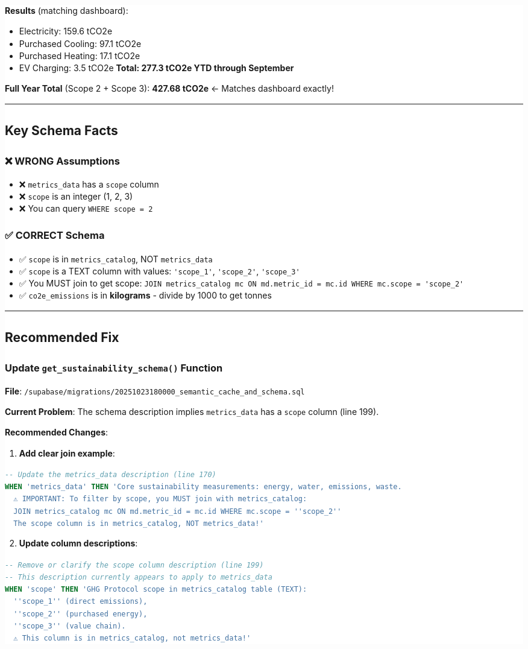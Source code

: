 **Results** (matching dashboard):
- Electricity: 159.6 tCO2e
- Purchased Cooling: 97.1 tCO2e
- Purchased Heating: 17.1 tCO2e
- EV Charging: 3.5 tCO2e
**Total: 277.3 tCO2e YTD through September**

**Full Year Total** (Scope 2 + Scope 3): **427.68 tCO2e** ← Matches dashboard exactly!

---

## Key Schema Facts

### ❌ WRONG Assumptions
- ❌ `metrics_data` has a `scope` column
- ❌ `scope` is an integer (1, 2, 3)
- ❌ You can query `WHERE scope = 2`

### ✅ CORRECT Schema
- ✅ `scope` is in `metrics_catalog`, NOT `metrics_data`
- ✅ `scope` is a TEXT column with values: `'scope_1'`, `'scope_2'`, `'scope_3'`
- ✅ You MUST join to get scope: `JOIN metrics_catalog mc ON md.metric_id = mc.id WHERE mc.scope = 'scope_2'`
- ✅ `co2e_emissions` is in **kilograms** - divide by 1000 to get tonnes

---

## Recommended Fix

### Update `get_sustainability_schema()` Function

**File**: `/supabase/migrations/20251023180000_semantic_cache_and_schema.sql`

**Current Problem**: The schema description implies `metrics_data` has a `scope` column (line 199).

**Recommended Changes**:

1. **Add clear join example**:
```sql
-- Update the metrics_data description (line 170)
WHEN 'metrics_data' THEN 'Core sustainability measurements: energy, water, emissions, waste.
  ⚠️ IMPORTANT: To filter by scope, you MUST join with metrics_catalog:
  JOIN metrics_catalog mc ON md.metric_id = mc.id WHERE mc.scope = ''scope_2''
  The scope column is in metrics_catalog, NOT metrics_data!'
```

2. **Update column descriptions**:
```sql
-- Remove or clarify the scope column description (line 199)
-- This description currently appears to apply to metrics_data
WHEN 'scope' THEN 'GHG Protocol scope in metrics_catalog table (TEXT):
  ''scope_1'' (direct emissions),
  ''scope_2'' (purchased energy),
  ''scope_3'' (value chain).
  ⚠️ This column is in metrics_catalog, not metrics_data!'
```
